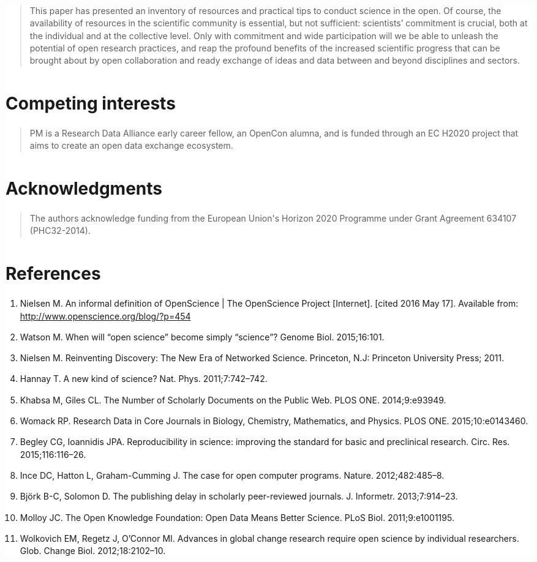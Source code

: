 >   This paper has presented an inventory of resources and practical tips to
>   conduct science in the open. Of course, the availability of resources in the
>   scientific community is essential, but not sufficient: scientists’
>   commitment is crucial, both at the individual and at the collective level.
>   Only with commitment and wide participation will we be able to unleash the
>   potential of open research practices, and reap the profound benefits of the
>   increased scientific progress that can be brought about by open
>   collaboration and ready exchange of ideas and data between and beyond
>   disciplines and sectors.

**Competing interests**
=======================

>   PM is a Research Data Alliance early career fellow, an OpenCon alumna, and
>   is funded through an EC H2020 project that aims to create an open data
>   exchange ecosystem.

**Acknowledgments**
===================

>   The authors acknowledge funding from the European Union's Horizon 2020
>   Programme under Grant Agreement 634107 (PHC32-2014).

**References**
==============

1. Nielsen M. An informal definition of OpenScience \| The OpenScience Project
[Internet]. [cited 2016 May 17]. Available from:
http://www.openscience.org/blog/?p=454

2. Watson M. When will “open science” become simply “science”? Genome Biol.
2015;16:101.

3. Nielsen M. Reinventing Discovery: The New Era of Networked Science.
Princeton, N.J: Princeton University Press; 2011.

4. Hannay T. A new kind of science? Nat. Phys. 2011;7:742–742.

5. Khabsa M, Giles CL. The Number of Scholarly Documents on the Public Web. PLOS
ONE. 2014;9:e93949.

6. Womack RP. Research Data in Core Journals in Biology, Chemistry, Mathematics,
and Physics. PLOS ONE. 2015;10:e0143460.

7. Begley CG, Ioannidis JPA. Reproducibility in science: improving the standard
for basic and preclinical research. Circ. Res. 2015;116:116–26.

8. Ince DC, Hatton L, Graham-Cumming J. The case for open computer programs.
Nature. 2012;482:485–8.

9. Björk B-C, Solomon D. The publishing delay in scholarly peer-reviewed
journals. J. Informetr. 2013;7:914–23.

10. Molloy JC. The Open Knowledge Foundation: Open Data Means Better Science.
PLoS Biol. 2011;9:e1001195.

11. Wolkovich EM, Regetz J, O’Connor MI. Advances in global change research
require open science by individual researchers. Glob. Change Biol.
2012;18:2102–10.


[^1]: Metaphor attributed to Bernard of Chartres, and better known in its
[^2]: Democratic, Pragmatic, Infrastructure, Public and Measurement
[^3]: see the full Open Definition at: <http://opendefinition.org/od/2.0/en/>
[^4]: Privacy sensitive data for instance, do not belong to this category.
[^6]: see the full Open Source definition at the Open Source Initiative webpage:
[^7]: see also: <http://goo.gl/oba1qN>
[^8]: a gallery of Notebooks is available at <http://nb.bianp.net>
[^9]: see the full definition of open access at the Budapest Open Access
[^10]: see also:
[^11]: many more BioMed Central journals implement an open peer-review model,